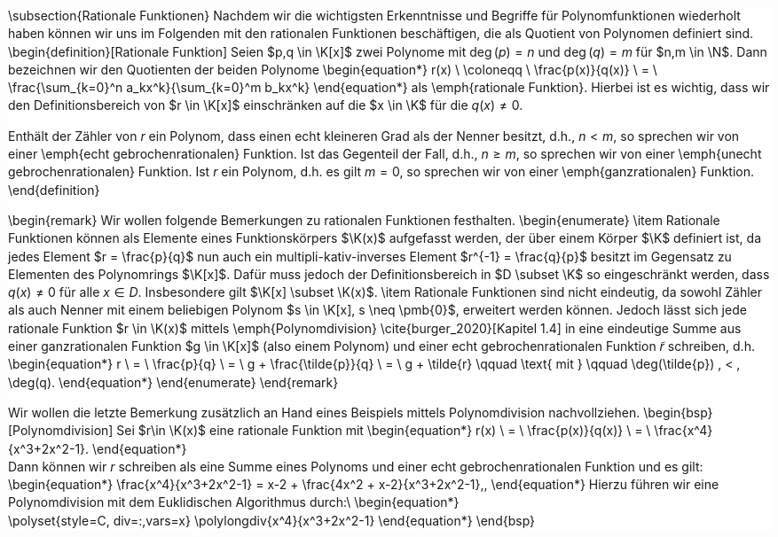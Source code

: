 \subsection{Rationale Funktionen}
Nachdem wir die wichtigsten Erkenntnisse und Begriffe für Polynomfunktionen wiederholt haben können wir uns im Folgenden mit den rationalen Funktionen beschäftigen, die als Quotient von Polynomen definiert sind.
\begin{definition}[Rationale Funktion]
Seien $p,q \in \K[x]$ zwei Polynome mit $\deg(p) = n$ und $\deg(q) = m$ für $n,m \in \N$.
Dann bezeichnen wir den Quotienten der beiden Polynome
\begin{equation*}
r(x) \ \coloneqq \ \frac{p(x)}{q(x)} \ = \ \frac{\sum_{k=0}^n a_kx^k}{\sum_{k=0}^m b_kx^k}
\end{equation*}
als \emph{rationale Funktion}.
Hierbei ist es wichtig, dass wir den Definitionsbereich von $r \in \K[x]$ einschränken auf die $x \in \K$ für die $q(x) \neq 0$.

Enthält der Zähler von $r$ ein Polynom, dass einen echt kleineren Grad als der Nenner besitzt, d.h., $n < m$, so sprechen wir von einer \emph{echt gebrochenrationalen} Funktion.
Ist das Gegenteil der Fall, d.h., $n \geq m$, so sprechen wir von einer \emph{unecht gebrochenrationalen} Funktion.
Ist $r$ ein Polynom, d.h. es gilt $m = 0$, so sprechen wir von einer \emph{ganzrationalen} Funktion.
\end{definition}

\begin{remark}
Wir wollen folgende Bemerkungen zu rationalen Funktionen festhalten.
\begin{enumerate}
\item Rationale Funktionen können als Elemente eines Funktionskörpers $\K(x)$ aufgefasst werden, der über einem Körper $\K$ definiert ist, da jedes Element $r = \frac{p}{q}$ nun auch ein multipli\-kativ-inverses Element $r^{-1} = \frac{q}{p}$ besitzt im Gegensatz zu Elementen des Polynomrings $\K[x]$.
Dafür muss jedoch der Definitionsbereich in $D \subset \K$ so eingeschränkt werden, dass $q(x) \neq 0$ für alle $x \in D$.
Insbesondere gilt $\K[x] \subset \K(x)$.
\item Rationale Funktionen sind nicht eindeutig, da sowohl Zähler als auch Nenner mit einem beliebigen Polynom $s \in \K[x], s \neq \pmb{0}$, erweitert werden können.
Jedoch lässt sich jede rationale Funktion $r \in \K(x)$ mittels \emph{Polynomdivision} \cite{burger_2020}[Kapitel 1.4] in eine eindeutige Summe aus einer ganzrationalen Funktion $g \in \K[x]$ (also einem Polynom) und einer echt gebrochenrationalen Funktion $\tilde{r}$ schreiben, d.h.
\begin{equation*}
r \ = \ \frac{p}{q} \ = \ g + \frac{\tilde{p}}{q} \ = \ g + \tilde{r} \qquad \text{ mit } \qquad \deg(\tilde{p}) \, < \, \deg(q).
\end{equation*}
\end{enumerate}
\end{remark}

Wir wollen die letzte Bemerkung zusätzlich an Hand eines Beispiels mittels Polynomdivision nachvollziehen.
\begin{bsp}[Polynomdivision]
	Sei $r\in \K(x)$ eine rationale Funktion mit
	\begin{equation*}
	r(x) \ = \ \frac{p(x)}{q(x)} \ = \ \frac{x^4}{x^3+2x^2-1}.
	\end{equation*}  
	Dann können wir $r$ schreiben als eine Summe eines Polynoms und einer echt gebrochenrationalen Funktion und es gilt:
  	\begin{equation*}
    	\frac{x^4}{x^3+2x^2-1} = x-2 + \frac{4x^2 + x-2}{x^3+2x^2-1}\,,
  	\end{equation*}
  Hierzu führen wir eine Polynomdivision mit dem Euklidischen Algorithmus durch:\\
	\begin{equation*}  
   \polyset{style=C, div=:,vars=x}
    \polylongdiv{x^4}{x^3+2x^2-1}
    \end{equation*}
\end{bsp}
